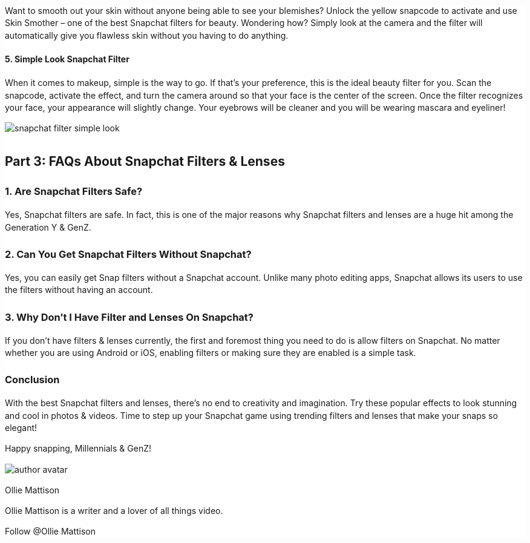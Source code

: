 Want to smooth out your skin without anyone being able to see your blemishes? Unlock the yellow snapcode to activate and use Skin Smother – one of the best Snapchat filters for beauty. Wondering how? Simply look at the camera and the filter will automatically give you flawless skin without you having to do anything.

#### 5\. Simple Look Snapchat Filter

When it comes to makeup, simple is the way to go. If that’s your preference, this is the ideal beauty filter for you. Scan the snapcode, activate the effect, and turn the camera around so that your face is the center of the screen. Once the filter recognizes your face, your appearance will slightly change. Your eyebrows will be cleaner and you will be wearing mascara and eyeliner!

![snapchat filter simple look](https://images.wondershare.com/filmora/article-images/2021/snapchat-filter-simple-look.png)

## Part 3: FAQs About Snapchat Filters & Lenses

### 1\. Are Snapchat Filters Safe?

Yes, Snapchat filters are safe. In fact, this is one of the major reasons why Snapchat filters and lenses are a huge hit among the Generation Y & GenZ.

### 2\. Can You Get Snapchat Filters Without Snapchat?

Yes, you can easily get Snap filters without a Snapchat account. Unlike many photo editing apps, Snapchat allows its users to use the filters without having an account.

### 3\. Why Don’t I Have Filter and Lenses On Snapchat?

If you don’t have filters & lenses currently, the first and foremost thing you need to do is allow filters on Snapchat. No matter whether you are using Android or iOS, enabling filters or making sure they are enabled is a simple task.

### Conclusion

With the best Snapchat filters and lenses, there’s no end to creativity and imagination. Try these popular effects to look stunning and cool in photos & videos. Time to step up your Snapchat game using trending filters and lenses that make your snaps so elegant!

Happy snapping, Millennials & GenZ!

![author avatar](https://images.wondershare.com/filmora/article-images/ollie-mattison.jpg)

Ollie Mattison

Ollie Mattison is a writer and a lover of all things video.

Follow @Ollie Mattison

<ins class="adsbygoogle"
     style="display:block"
     data-ad-format="autorelaxed"
     data-ad-client="ca-pub-7571918770474297"
     data-ad-slot="1223367746"></ins>

<ins class="adsbygoogle"
     style="display:block"
     data-ad-client="ca-pub-7571918770474297"
     data-ad-slot="8358498916"
     data-ad-format="auto"
     data-full-width-responsive="true"></ins>



